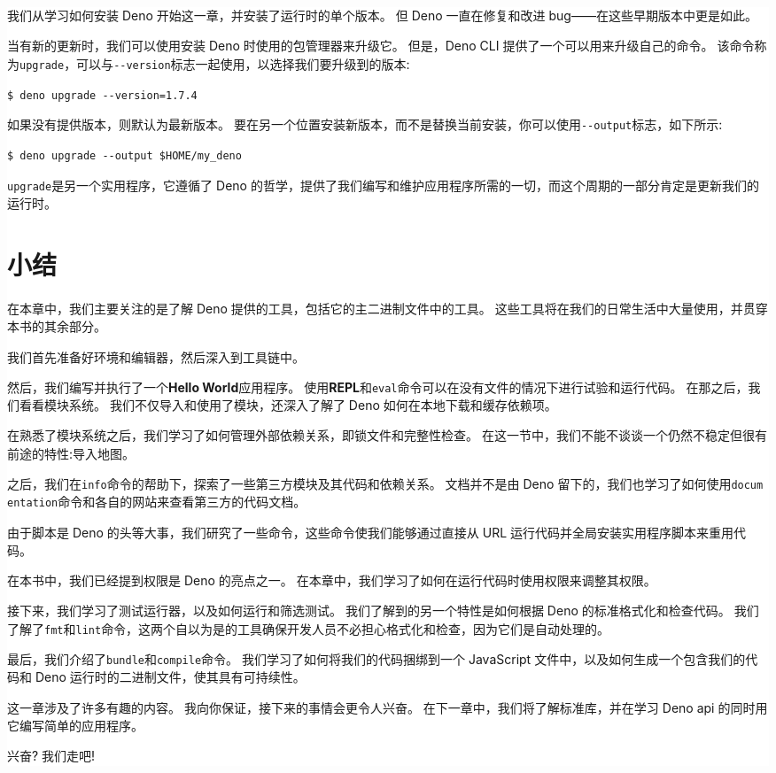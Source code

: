 我们从学习如何安装 Deno 开始这一章，并安装了运行时的单个版本。 但 Deno 一直在修复和改进 bug——在这些早期版本中更是如此。

当有新的更新时，我们可以使用安装 Deno 时使用的包管理器来升级它。 但是，Deno CLI 提供了一个可以用来升级自己的命令。 该命令称为`upgrade`，可以与`--version`标志一起使用，以选择我们要升级到的版本:

```
$ deno upgrade --version=1.7.4
```

如果没有提供版本，则默认为最新版本。 要在另一个位置安装新版本，而不是替换当前安装，你可以使用`--output`标志，如下所示:

```
$ deno upgrade --output $HOME/my_deno
```

`upgrade`是另一个实用程序，它遵循了 Deno 的哲学，提供了我们编写和维护应用程序所需的一切，而这个周期的一部分肯定是更新我们的运行时。

# 小结

在本章中，我们主要关注的是了解 Deno 提供的工具，包括它的主二进制文件中的工具。 这些工具将在我们的日常生活中大量使用，并贯穿本书的其余部分。

我们首先准备好环境和编辑器，然后深入到工具链中。

然后，我们编写并执行了一个**Hello World**应用程序。 使用**REPL**和`eval`命令可以在没有文件的情况下进行试验和运行代码。 在那之后，我们看看模块系统。 我们不仅导入和使用了模块，还深入了解了 Deno 如何在本地下载和缓存依赖项。

在熟悉了模块系统之后，我们学习了如何管理外部依赖关系，即锁文件和完整性检查。 在这一节中，我们不能不谈谈一个仍然不稳定但很有前途的特性:导入地图。

之后，我们在`info`命令的帮助下，探索了一些第三方模块及其代码和依赖关系。 文档并不是由 Deno 留下的，我们也学习了如何使用`documentation`命令和各自的网站来查看第三方的代码文档。

由于脚本是 Deno 的头等大事，我们研究了一些命令，这些命令使我们能够通过直接从 URL 运行代码并全局安装实用程序脚本来重用代码。

在本书中，我们已经提到权限是 Deno 的亮点之一。 在本章中，我们学习了如何在运行代码时使用权限来调整其权限。

接下来，我们学习了测试运行器，以及如何运行和筛选测试。 我们了解到的另一个特性是如何根据 Deno 的标准格式化和检查代码。 我们了解了`fmt`和`lint`命令，这两个自以为是的工具确保开发人员不必担心格式化和检查，因为它们是自动处理的。

最后，我们介绍了`bundle`和`compile`命令。 我们学习了如何将我们的代码捆绑到一个 JavaScript 文件中，以及如何生成一个包含我们的代码和 Deno 运行时的二进制文件，使其具有可持续性。

这一章涉及了许多有趣的内容。 我向你保证，接下来的事情会更令人兴奋。 在下一章中，我们将了解标准库，并在学习 Deno api 的同时用它编写简单的应用程序。

兴奋? 我们走吧!